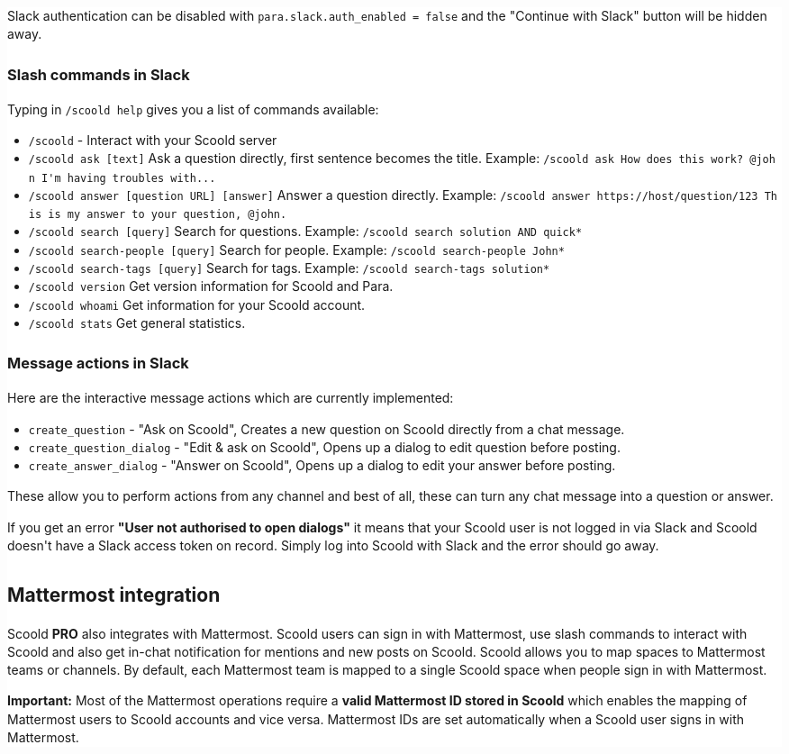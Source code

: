 Slack authentication can be disabled with `para.slack.auth_enabled = false` and the "Continue with Slack" button
will be hidden away.

### Slash commands in Slack

Typing in `/scoold help` gives you a list of commands available:

- `/scoold` - Interact with your Scoold server
- `/scoold ask [text]` Ask a question directly, first sentence becomes the title. Example: `/scoold ask How does this work? @john I'm having troubles with...`
- `/scoold answer [question URL] [answer]` Answer a question directly. Example: `/scoold answer https://host/question/123 This is my answer to your question, @john.`
- `/scoold search [query]` Search for questions. Example: `/scoold search solution AND quick*`
- `/scoold search-people [query]` Search for people. Example: `/scoold search-people John*`
- `/scoold search-tags [query]` Search for tags. Example: `/scoold search-tags solution*`
- `/scoold version` Get version information for Scoold and Para.
- `/scoold whoami` Get information for your Scoold account.
- `/scoold stats` Get general statistics.

### Message actions in Slack

Here are the interactive message actions which are currently implemented:
- `create_question` - "Ask on Scoold", Creates a new question on Scoold directly from a chat message.
- `create_question_dialog` - "Edit & ask on Scoold", Opens up a dialog to edit question before posting.
- `create_answer_dialog` - "Answer on Scoold", Opens up a dialog to edit your answer before posting.

These allow you to perform actions from any channel and best of all, these can turn any chat message into a question or
answer.

If you get an error **"User not authorised to open dialogs"** it means that your Scoold user is not logged in via Slack
and Scoold doesn't have a Slack access token on record. Simply log into Scoold with Slack and the error should go away.

## Mattermost integration

Scoold **PRO** also integrates with Mattermost. Scoold users can sign in with Mattermost, use slash commands to interact
with Scoold and also get in-chat notification for mentions and new posts on Scoold. Scoold allows you to map spaces to
Mattermost teams or channels. By default, each Mattermost team is mapped to a single Scoold space when people sign in
with Mattermost.

**Important:** Most of the Mattermost operations require a **valid Mattermost ID stored in Scoold** which enables the
mapping of Mattermost users to Scoold accounts and vice versa. Mattermost IDs are set automatically when a Scoold user
signs in with Mattermost.
